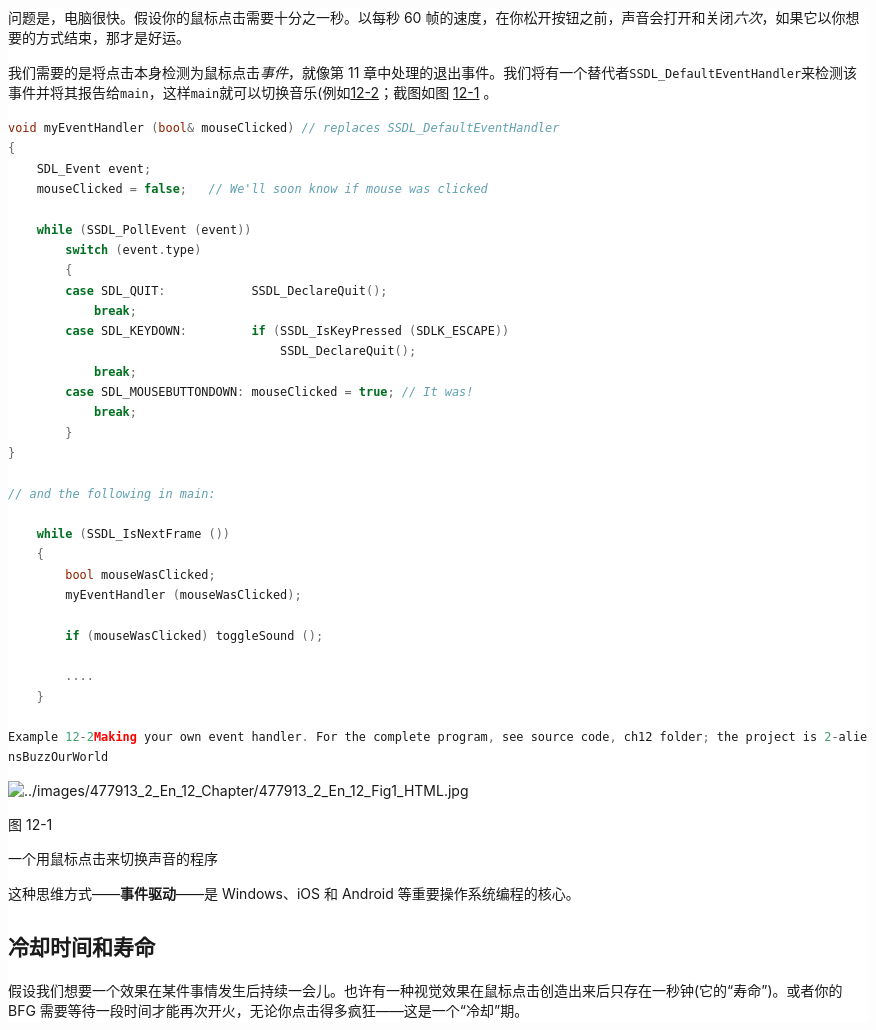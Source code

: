 问题是，电脑很快。假设你的鼠标点击需要十分之一秒。以每秒 60 帧的速度，在你松开按钮之前，声音会打开和关闭*六次*，如果它以你想要的方式结束，那才是好运。

我们需要的是将点击本身检测为鼠标点击*事件*，就像第 11 章中处理的退出事件。我们将有一个替代者`SSDL_DefaultEventHandler`来检测该事件并将其报告给`main`，这样`main`就可以切换音乐(例如[12-2](#PC4)；截图如图 [12-1](#Fig1) 。

```cpp
void myEventHandler (bool& mouseClicked) // replaces SSDL_DefaultEventHandler
{
    SDL_Event event;
    mouseClicked = false;   // We'll soon know if mouse was clicked

    while (SSDL_PollEvent (event))
        switch (event.type)
        {
        case SDL_QUIT:            SSDL_DeclareQuit();
            break;
        case SDL_KEYDOWN:         if (SSDL_IsKeyPressed (SDLK_ESCAPE))
                                      SSDL_DeclareQuit();
            break;
        case SDL_MOUSEBUTTONDOWN: mouseClicked = true; // It was!
            break;
        }
}

// and the following in main:

    while (SSDL_IsNextFrame ())
    {
        bool mouseWasClicked;
        myEventHandler (mouseWasClicked);

        if (mouseWasClicked) toggleSound ();

        ....
    }

Example 12-2Making your own event handler. For the complete program, see source code, ch12 folder; the project is 2-aliensBuzzOurWorld

```

![../images/477913_2_En_12_Chapter/477913_2_En_12_Fig1_HTML.jpg](../images/477913_2_En_12_Chapter/477913_2_En_12_Fig1_HTML.jpg)

图 12-1

一个用鼠标点击来切换声音的程序

这种思维方式——**事件驱动**——是 Windows、iOS 和 Android 等重要操作系统编程的核心。

## 冷却时间和寿命

假设我们想要一个效果在某件事情发生后持续一会儿。也许有一种视觉效果在鼠标点击创造出来后只存在一秒钟(它的“寿命”)。或者你的 BFG 需要等待一段时间才能再次开火，无论你点击得多疯狂——这是一个“冷却”期。
